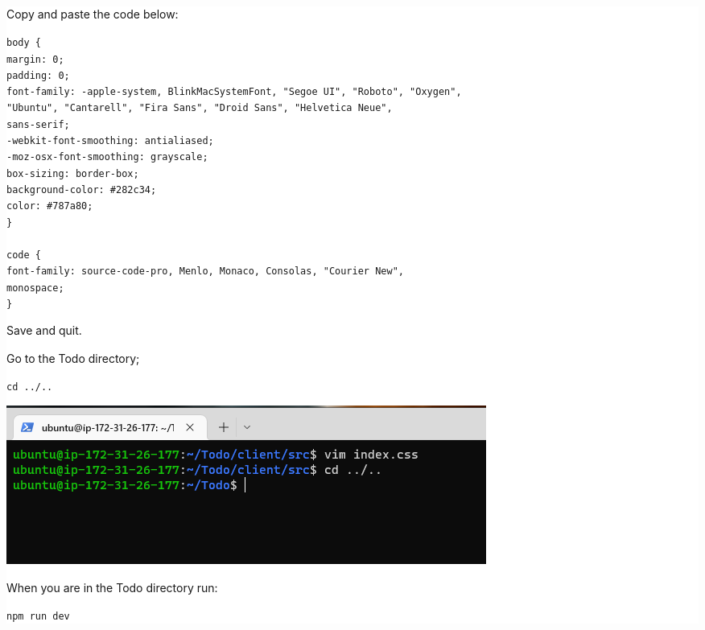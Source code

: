 

Copy and paste the code below:


```
body {
margin: 0;
padding: 0;
font-family: -apple-system, BlinkMacSystemFont, "Segoe UI", "Roboto", "Oxygen",
"Ubuntu", "Cantarell", "Fira Sans", "Droid Sans", "Helvetica Neue",
sans-serif;
-webkit-font-smoothing: antialiased;
-moz-osx-font-smoothing: grayscale;
box-sizing: border-box;
background-color: #282c34;
color: #787a80;
}

code {
font-family: source-code-pro, Menlo, Monaco, Consolas, "Courier New",
monospace;
}
```

Save and quit.


![New Code index.css](./Images/New%20Code%20index.css)



Go to the Todo directory;


`cd ../..`


![Directory Change Toddo_4](./Images/Directory%20Change%20Todo_4.PNG)



When you are in the Todo directory run:


`npm run dev`


